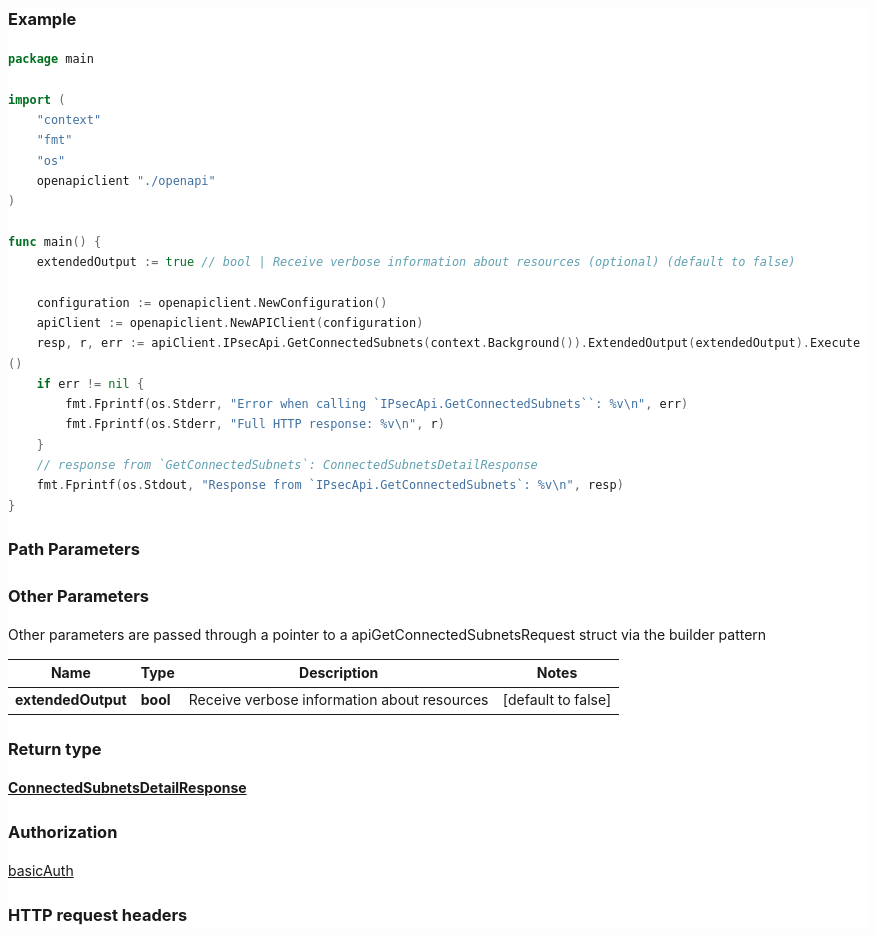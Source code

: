 

### Example

```go
package main

import (
    "context"
    "fmt"
    "os"
    openapiclient "./openapi"
)

func main() {
    extendedOutput := true // bool | Receive verbose information about resources (optional) (default to false)

    configuration := openapiclient.NewConfiguration()
    apiClient := openapiclient.NewAPIClient(configuration)
    resp, r, err := apiClient.IPsecApi.GetConnectedSubnets(context.Background()).ExtendedOutput(extendedOutput).Execute()
    if err != nil {
        fmt.Fprintf(os.Stderr, "Error when calling `IPsecApi.GetConnectedSubnets``: %v\n", err)
        fmt.Fprintf(os.Stderr, "Full HTTP response: %v\n", r)
    }
    // response from `GetConnectedSubnets`: ConnectedSubnetsDetailResponse
    fmt.Fprintf(os.Stdout, "Response from `IPsecApi.GetConnectedSubnets`: %v\n", resp)
}
```

### Path Parameters



### Other Parameters

Other parameters are passed through a pointer to a apiGetConnectedSubnetsRequest struct via the builder pattern


Name | Type | Description  | Notes
------------- | ------------- | ------------- | -------------
 **extendedOutput** | **bool** | Receive verbose information about resources | [default to false]

### Return type

[**ConnectedSubnetsDetailResponse**](ConnectedSubnetsDetailResponse.md)

### Authorization

[basicAuth](../README.md#basicAuth)

### HTTP request headers
